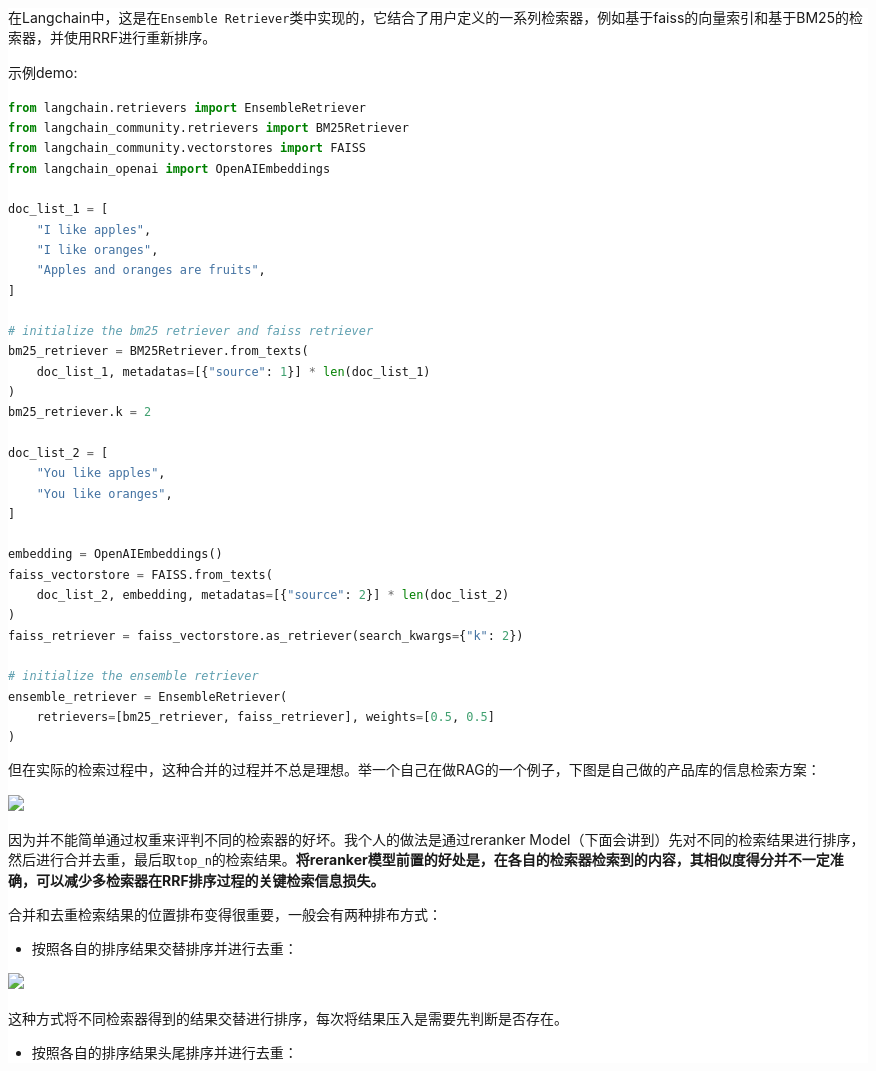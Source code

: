 在Langchain中，这是在`Ensemble Retriever`类中实现的，它结合了用户定义的一系列检索器，例如基于faiss的向量索引和基于BM25的检索器，并使用RRF进行重新排序。

示例demo:
```python
from langchain.retrievers import EnsembleRetriever
from langchain_community.retrievers import BM25Retriever
from langchain_community.vectorstores import FAISS
from langchain_openai import OpenAIEmbeddings

doc_list_1 = [
    "I like apples",
    "I like oranges",
    "Apples and oranges are fruits",
]

# initialize the bm25 retriever and faiss retriever
bm25_retriever = BM25Retriever.from_texts(
    doc_list_1, metadatas=[{"source": 1}] * len(doc_list_1)
)
bm25_retriever.k = 2

doc_list_2 = [
    "You like apples",
    "You like oranges",
]

embedding = OpenAIEmbeddings()
faiss_vectorstore = FAISS.from_texts(
    doc_list_2, embedding, metadatas=[{"source": 2}] * len(doc_list_2)
)
faiss_retriever = faiss_vectorstore.as_retriever(search_kwargs={"k": 2})

# initialize the ensemble retriever
ensemble_retriever = EnsembleRetriever(
    retrievers=[bm25_retriever, faiss_retriever], weights=[0.5, 0.5]
)
```

但在实际的检索过程中，这种合并的过程并不总是理想。举一个自己在做RAG的一个例子，下图是自己做的产品库的信息检索方案：

![](https://blog-1311257248.cos.ap-nanjing.myqcloud.com/imgs/rag/img14.jpg)

因为并不能简单通过权重来评判不同的检索器的好坏。我个人的做法是通过reranker Model（下面会讲到）先对不同的检索结果进行排序，然后进行合并去重，最后取`top_n`的检索结果。**将reranker模型前置的好处是，在各自的检索器检索到的内容，其相似度得分并不一定准确，可以减少多检索器在RRF排序过程的关键检索信息损失。**

合并和去重检索结果的位置排布变得很重要，一般会有两种排布方式：

* 按照各自的排序结果交替排序并进行去重：

![](https://blog-1311257248.cos.ap-nanjing.myqcloud.com/imgs/rag/img15.jpg)

这种方式将不同检索器得到的结果交替进行排序，每次将结果压入是需要先判断是否存在。

* 按照各自的排序结果头尾排序并进行去重：
